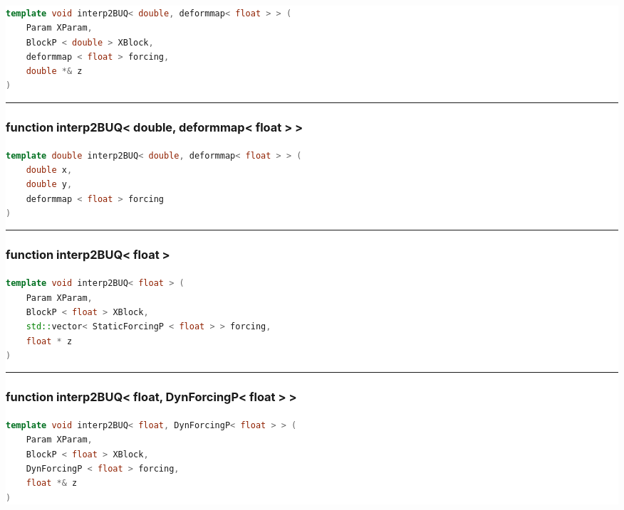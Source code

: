 ```C++
template void interp2BUQ< double, deformmap< float > > (
    Param XParam,
    BlockP < double > XBlock,
    deformmap < float > forcing,
    double *& z
) 
```




<hr>



### function interp2BUQ&lt; double, deformmap&lt; float &gt; &gt; 

```C++
template double interp2BUQ< double, deformmap< float > > (
    double x,
    double y,
    deformmap < float > forcing
) 
```




<hr>



### function interp2BUQ&lt; float &gt; 

```C++
template void interp2BUQ< float > (
    Param XParam,
    BlockP < float > XBlock,
    std::vector< StaticForcingP < float > > forcing,
    float * z
) 
```




<hr>



### function interp2BUQ&lt; float, DynForcingP&lt; float &gt; &gt; 

```C++
template void interp2BUQ< float, DynForcingP< float > > (
    Param XParam,
    BlockP < float > XBlock,
    DynForcingP < float > forcing,
    float *& z
) 
```
